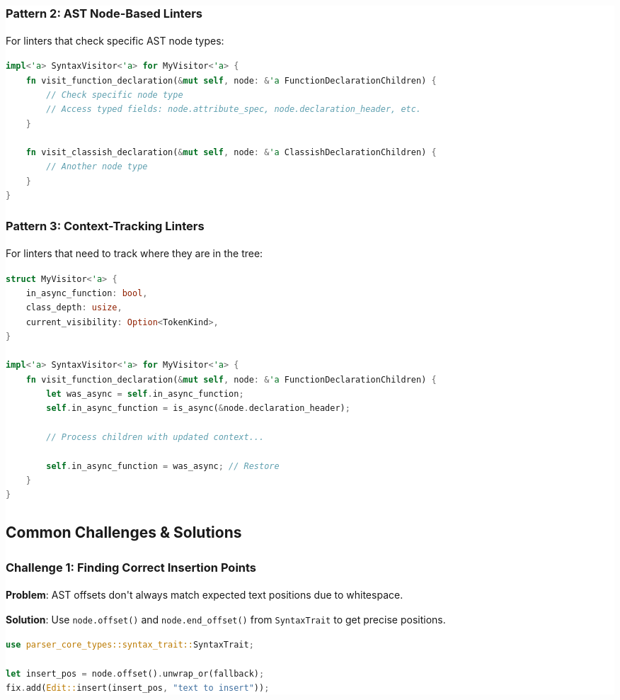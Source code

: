 ### Pattern 2: AST Node-Based Linters

For linters that check specific AST node types:

```rust
impl<'a> SyntaxVisitor<'a> for MyVisitor<'a> {
    fn visit_function_declaration(&mut self, node: &'a FunctionDeclarationChildren) {
        // Check specific node type
        // Access typed fields: node.attribute_spec, node.declaration_header, etc.
    }

    fn visit_classish_declaration(&mut self, node: &'a ClassishDeclarationChildren) {
        // Another node type
    }
}
```

### Pattern 3: Context-Tracking Linters

For linters that need to track where they are in the tree:

```rust
struct MyVisitor<'a> {
    in_async_function: bool,
    class_depth: usize,
    current_visibility: Option<TokenKind>,
}

impl<'a> SyntaxVisitor<'a> for MyVisitor<'a> {
    fn visit_function_declaration(&mut self, node: &'a FunctionDeclarationChildren) {
        let was_async = self.in_async_function;
        self.in_async_function = is_async(&node.declaration_header);

        // Process children with updated context...

        self.in_async_function = was_async; // Restore
    }
}
```

## Common Challenges & Solutions

### Challenge 1: Finding Correct Insertion Points

**Problem**: AST offsets don't always match expected text positions due to whitespace.

**Solution**: Use `node.offset()` and `node.end_offset()` from `SyntaxTrait` to get precise positions.

```rust
use parser_core_types::syntax_trait::SyntaxTrait;

let insert_pos = node.offset().unwrap_or(fallback);
fix.add(Edit::insert(insert_pos, "text to insert"));
```

